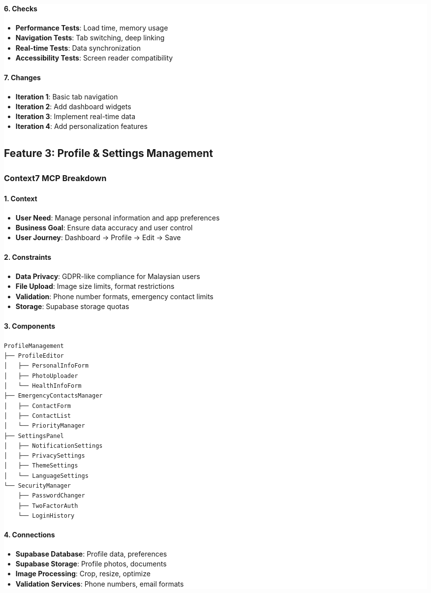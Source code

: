 #### 6. Checks
- **Performance Tests**: Load time, memory usage
- **Navigation Tests**: Tab switching, deep linking
- **Real-time Tests**: Data synchronization
- **Accessibility Tests**: Screen reader compatibility

#### 7. Changes
- **Iteration 1**: Basic tab navigation
- **Iteration 2**: Add dashboard widgets
- **Iteration 3**: Implement real-time data
- **Iteration 4**: Add personalization features

## Feature 3: Profile & Settings Management

### Context7 MCP Breakdown

#### 1. Context
- **User Need**: Manage personal information and app preferences
- **Business Goal**: Ensure data accuracy and user control
- **User Journey**: Dashboard → Profile → Edit → Save

#### 2. Constraints
- **Data Privacy**: GDPR-like compliance for Malaysian users
- **File Upload**: Image size limits, format restrictions
- **Validation**: Phone number formats, emergency contact limits
- **Storage**: Supabase storage quotas

#### 3. Components
```
ProfileManagement
├── ProfileEditor
│   ├── PersonalInfoForm
│   ├── PhotoUploader
│   └── HealthInfoForm
├── EmergencyContactsManager
│   ├── ContactForm
│   ├── ContactList
│   └── PriorityManager
├── SettingsPanel
│   ├── NotificationSettings
│   ├── PrivacySettings
│   ├── ThemeSettings
│   └── LanguageSettings
└── SecurityManager
    ├── PasswordChanger
    ├── TwoFactorAuth
    └── LoginHistory
```

#### 4. Connections
- **Supabase Database**: Profile data, preferences
- **Supabase Storage**: Profile photos, documents
- **Image Processing**: Crop, resize, optimize
- **Validation Services**: Phone numbers, email formats
